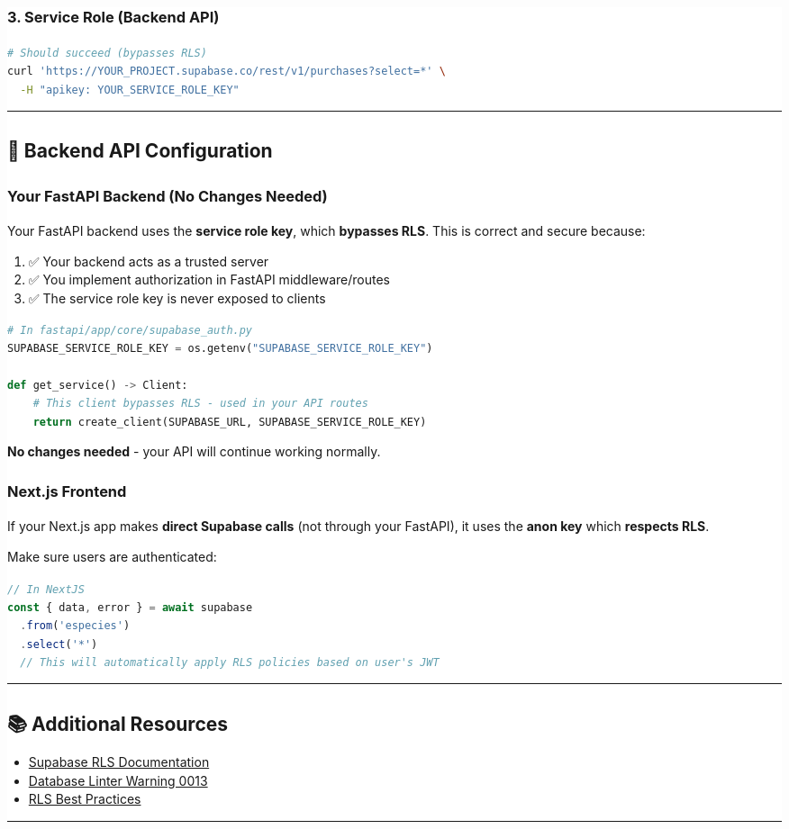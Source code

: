 ### 3. Service Role (Backend API)

```bash
# Should succeed (bypasses RLS)
curl 'https://YOUR_PROJECT.supabase.co/rest/v1/purchases?select=*' \
  -H "apikey: YOUR_SERVICE_ROLE_KEY"
```

---

## 🔧 Backend API Configuration

### Your FastAPI Backend (No Changes Needed)

Your FastAPI backend uses the **service role key**, which **bypasses RLS**. This is correct and secure because:

1. ✅ Your backend acts as a trusted server
2. ✅ You implement authorization in FastAPI middleware/routes
3. ✅ The service role key is never exposed to clients

```python
# In fastapi/app/core/supabase_auth.py
SUPABASE_SERVICE_ROLE_KEY = os.getenv("SUPABASE_SERVICE_ROLE_KEY")

def get_service() -> Client:
    # This client bypasses RLS - used in your API routes
    return create_client(SUPABASE_URL, SUPABASE_SERVICE_ROLE_KEY)
```

**No changes needed** - your API will continue working normally.

### Next.js Frontend

If your Next.js app makes **direct Supabase calls** (not through your FastAPI), it uses the **anon key** which **respects RLS**.

Make sure users are authenticated:

```javascript
// In NextJS
const { data, error } = await supabase
  .from('especies')
  .select('*')
  // This will automatically apply RLS policies based on user's JWT
```

---

## 📚 Additional Resources

- [Supabase RLS Documentation](https://supabase.com/docs/guides/database/postgres/row-level-security)
- [Database Linter Warning 0013](https://supabase.com/docs/guides/database/database-linter?lint=0013_rls_disabled_in_public)
- [RLS Best Practices](https://supabase.com/docs/guides/auth/row-level-security)

---